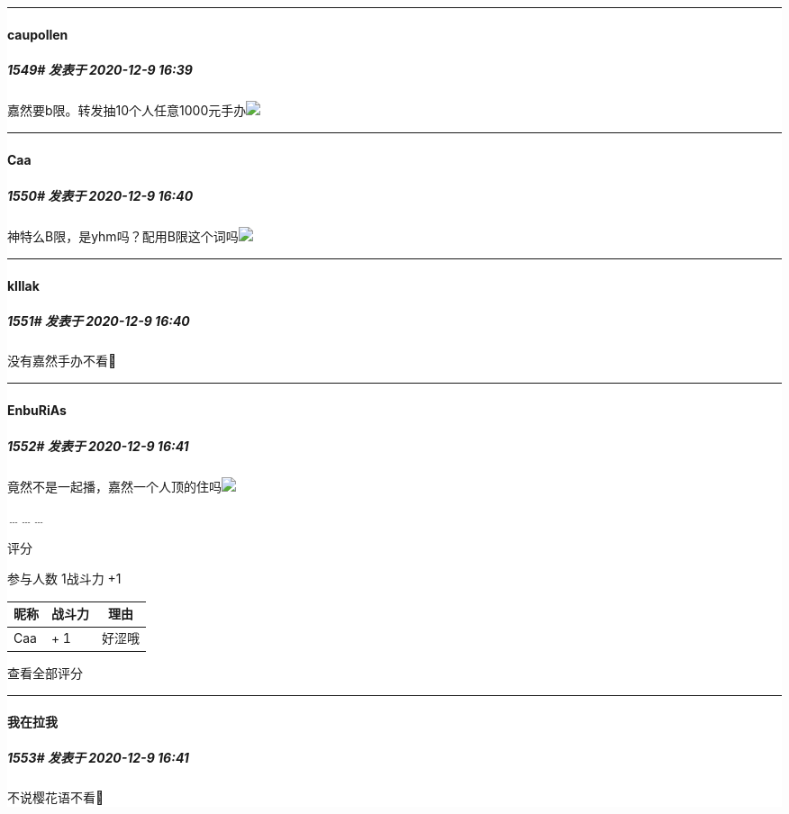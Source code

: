 -----

####  caupollen  
##### 1549#       发表于 2020-12-9 16:39


嘉然要b限。转发抽10个人任意1000元手办<img src="https://static.saraba1st.com/image/smiley/face2017/067.png" referrerpolicy="no-referrer">


-----

####  Caa  
##### 1550#       发表于 2020-12-9 16:40


神特么B限，是yhm吗？配用B限这个词吗<img src="https://static.saraba1st.com/image/smiley/face2017/065.png" referrerpolicy="no-referrer">


-----

####  klllak  
##### 1551#       发表于 2020-12-9 16:40


没有嘉然手办不看👋


-----

####  EnbuRiAs  
##### 1552#       发表于 2020-12-9 16:41


竟然不是一起播，嘉然一个人顶的住吗<img src="https://static.saraba1st.com/image/smiley/face2017/137.gif" referrerpolicy="no-referrer">


﹍﹍﹍

评分


 参与人数 1战斗力 +1

|昵称|战斗力|理由|
|----|---|---|
| Caa| + 1|好涩哦|


查看全部评分


-----

####  我在拉我  
##### 1553#       发表于 2020-12-9 16:41


不说樱花语不看👋
